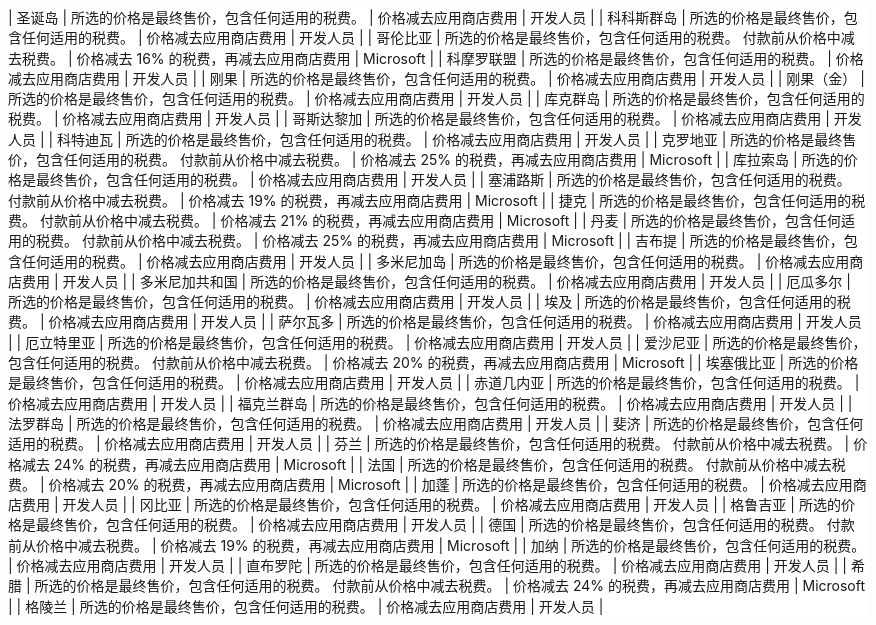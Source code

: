 | 圣诞岛                 | 所选的价格是最终售价，包含任何适用的税费。                                                                   | 价格减去应用商店费用                 | 开发人员          |
| 科科斯群岛          | 所选的价格是最终售价，包含任何适用的税费。                                                                   | 价格减去应用商店费用                 | 开发人员          |
| 哥伦比亚                         | 所选的价格是最终售价，包含任何适用的税费。 付款前从价格中减去税费。              | 价格减去 16% 的税费，再减去应用商店费用  | Microsoft          |
| 科摩罗联盟                          | 所选的价格是最终售价，包含任何适用的税费。                                                                   | 价格减去应用商店费用                 | 开发人员          |
| 刚果                            | 所选的价格是最终售价，包含任何适用的税费。                                                                   | 价格减去应用商店费用                 | 开发人员          |
| 刚果（金）                      | 所选的价格是最终售价，包含任何适用的税费。                                                                   | 价格减去应用商店费用                 | 开发人员          |
| 库克群岛                     | 所选的价格是最终售价，包含任何适用的税费。                                                                   | 价格减去应用商店费用                 | 开发人员          |
| 哥斯达黎加                       | 所选的价格是最终售价，包含任何适用的税费。                                                                   | 价格减去应用商店费用                 | 开发人员          |
| 科特迪瓦                    | 所选的价格是最终售价，包含任何适用的税费。                                                                   | 价格减去应用商店费用                 | 开发人员          |
| 克罗地亚                          | 所选的价格是最终售价，包含任何适用的税费。 付款前从价格中减去税费。              | 价格减去 25% 的税费，再减去应用商店费用  | Microsoft          |
| 库拉索岛                          | 所选的价格是最终售价，包含任何适用的税费。                                                                   | 价格减去应用商店费用                 | 开发人员          |
| 塞浦路斯                           | 所选的价格是最终售价，包含任何适用的税费。 付款前从价格中减去税费。              | 价格减去 19% 的税费，再减去应用商店费用  | Microsoft          |
| 捷克                          | 所选的价格是最终售价，包含任何适用的税费。 付款前从价格中减去税费。              | 价格减去 21% 的税费，再减去应用商店费用  | Microsoft          |
| 丹麦                          | 所选的价格是最终售价，包含任何适用的税费。 付款前从价格中减去税费。              | 价格减去 25% 的税费，再减去应用商店费用  | Microsoft          |
| 吉布提                         | 所选的价格是最终售价，包含任何适用的税费。                                                                   | 价格减去应用商店费用                 | 开发人员          |
| 多米尼加岛                         | 所选的价格是最终售价，包含任何适用的税费。                                                                   | 价格减去应用商店费用                 | 开发人员          |
| 多米尼加共和国               | 所选的价格是最终售价，包含任何适用的税费。                                                                   | 价格减去应用商店费用                 | 开发人员          |
| 厄瓜多尔                          | 所选的价格是最终售价，包含任何适用的税费。                                                                   | 价格减去应用商店费用                 | 开发人员          |
| 埃及                            | 所选的价格是最终售价，包含任何适用的税费。                                                                   | 价格减去应用商店费用                 | 开发人员          |
| 萨尔瓦多                      | 所选的价格是最终售价，包含任何适用的税费。                                                                   | 价格减去应用商店费用                 | 开发人员          |
| 厄立特里亚                          | 所选的价格是最终售价，包含任何适用的税费。                                                                   | 价格减去应用商店费用                 | 开发人员          |
| 爱沙尼亚                          | 所选的价格是最终售价，包含任何适用的税费。 付款前从价格中减去税费。              | 价格减去 20% 的税费，再减去应用商店费用  | Microsoft          |
| 埃塞俄比亚                         | 所选的价格是最终售价，包含任何适用的税费。                                                                   | 价格减去应用商店费用                 | 开发人员          |
| 赤道几内亚                | 所选的价格是最终售价，包含任何适用的税费。                                                                   | 价格减去应用商店费用                 | 开发人员          |
| 福克兰群岛                 | 所选的价格是最终售价，包含任何适用的税费。                                                                   | 价格减去应用商店费用                 | 开发人员          |
| 法罗群岛                    | 所选的价格是最终售价，包含任何适用的税费。                                                                   | 价格减去应用商店费用                 | 开发人员          |
| 斐济                             | 所选的价格是最终售价，包含任何适用的税费。                                                                   | 价格减去应用商店费用                 | 开发人员          |
| 芬兰                          | 所选的价格是最终售价，包含任何适用的税费。 付款前从价格中减去税费。              | 价格减去 24% 的税费，再减去应用商店费用  | Microsoft          |
| 法国                           | 所选的价格是最终售价，包含任何适用的税费。 付款前从价格中减去税费。              | 价格减去 20% 的税费，再减去应用商店费用  | Microsoft          |
| 加蓬                            | 所选的价格是最终售价，包含任何适用的税费。                                                                   | 价格减去应用商店费用                 | 开发人员          |
| 冈比亚                       | 所选的价格是最终售价，包含任何适用的税费。                                                                   | 价格减去应用商店费用                 | 开发人员          |
| 格鲁吉亚                          | 所选的价格是最终售价，包含任何适用的税费。                                                                   | 价格减去应用商店费用                 | 开发人员          |
| 德国                          | 所选的价格是最终售价，包含任何适用的税费。 付款前从价格中减去税费。              | 价格减去 19% 的税费，再减去应用商店费用  | Microsoft          |
| 加纳                            | 所选的价格是最终售价，包含任何适用的税费。                                                                   | 价格减去应用商店费用                 | 开发人员          |
| 直布罗陀                        | 所选的价格是最终售价，包含任何适用的税费。                                                                   | 价格减去应用商店费用                 | 开发人员          |
| 希腊                           | 所选的价格是最终售价，包含任何适用的税费。 付款前从价格中减去税费。              | 价格减去 24% 的税费，再减去应用商店费用  | Microsoft          |
| 格陵兰                        | 所选的价格是最终售价，包含任何适用的税费。                                                                   | 价格减去应用商店费用                 | 开发人员          |